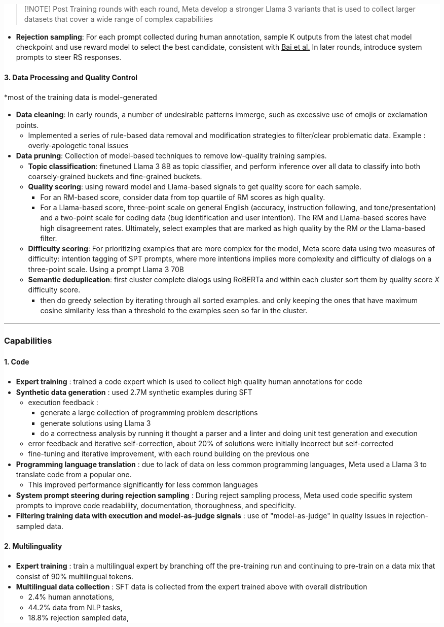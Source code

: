 
> [!NOTE] Post Training rounds
> with each round, Meta develop a stronger Llama 3 variants that is used to collect larger datasets that cover a wide range of complex capabilities

- **Rejection sampling**: For each prompt collected during human annotation, sample K outputs from the latest chat model checkpoint and use reward model to select the best candidate, consistent with [Bai et al.](https://arxiv.org/abs/2212.08073) In later rounds, introduce system prompts to steer RS responses.
#### 3. Data Processing and Quality Control
*most of the training data is model-generated

- **Data cleaning**: In early rounds, a number of undesirable patterns immerge, such as excessive use of emojis or exclamation points.
	- Implemented a series of rule-based data removal and modification strategies to filter/clear problematic data. Example : overly-apologetic tonal issues
- **Data pruning**: Collection of model-based techniques to remove low-quality training samples.
	- **Topic classification**: finetuned Llama 3 8B as topic classifier, and perform inference over all data to classify into both coarsely-grained buckets and fine-grained buckets.
	- **Quality scoring**: using reward model and Llama-based signals to get quality score for each sample. 
		- For an RM-based score, consider data from top quartile of RM scores as high quality.
		- For a Llama-based score, three-point scale on general English (accuracy, instruction following, and tone/presentation) and a two-point scale for coding data (bug identification and user intention). The RM and Llama-based scores have high disagreement rates. Ultimately, select examples that are marked as high quality by the RM *or* the Llama-based filter. 
	- **Difficulty scoring**: For prioritizing examples that are more complex for the model, Meta score data using two measures of difficulty: intention tagging of SPT prompts, where more intentions implies more complexity and difficulty of dialogs on a three-point scale. Using a prompt Llama 3 70B
	- **Semantic deduplication**: first cluster complete dialogs using RoBERTa and within each cluster sort them by quality score $X$ difficulty score.
		- then do greedy selection by iterating through all sorted examples. and only keeping the ones that have maximum cosine similarity less than a threshold to the examples seen so far in the cluster. 
---
### Capabilities
#### 1. Code
- **Expert training** : trained a code expert which is used to collect high quality human annotations for code
- **Synthetic data generation** : used 2.7M synthetic examples during SFT
	- execution feedback : 
		- generate a large collection of programming problem descriptions
		- generate solutions using Llama 3
		- do a correctness analysis by running it thought a parser and a linter and doing unit test generation and execution
	- error feedback and iterative self-correction, about 20% of solutions were initially incorrect but self-corrected
	- fine-tuning and iterative improvement, with each round building on the previous one
- **Programming language translation** : due to lack of data on less common programming languages, Meta used a Llama 3 to translate code from a popular one. 
	- This improved performance significantly for less common languages
- **System prompt steering during rejection sampling** : During reject sampling process, Meta used code specific system prompts to improve code readability, documentation, thoroughness, and specificity.
- **Filtering training data with execution and model-as-judge signals** : use of "model-as-judge" in quality issues in rejection-sampled data.
#### 2. Multilinguality
- **Expert training** : train a multilingual expert by branching off the pre-training run and continuing to pre-train on a data mix that consist of 90% multilingual tokens. 
- **Multilingual data collection** : SFT data is collected from the expert trained above with overall distribution
	- 2.4% human annotations, 
	- 44.2% data from NLP tasks,
	- 18.8% rejection sampled data,